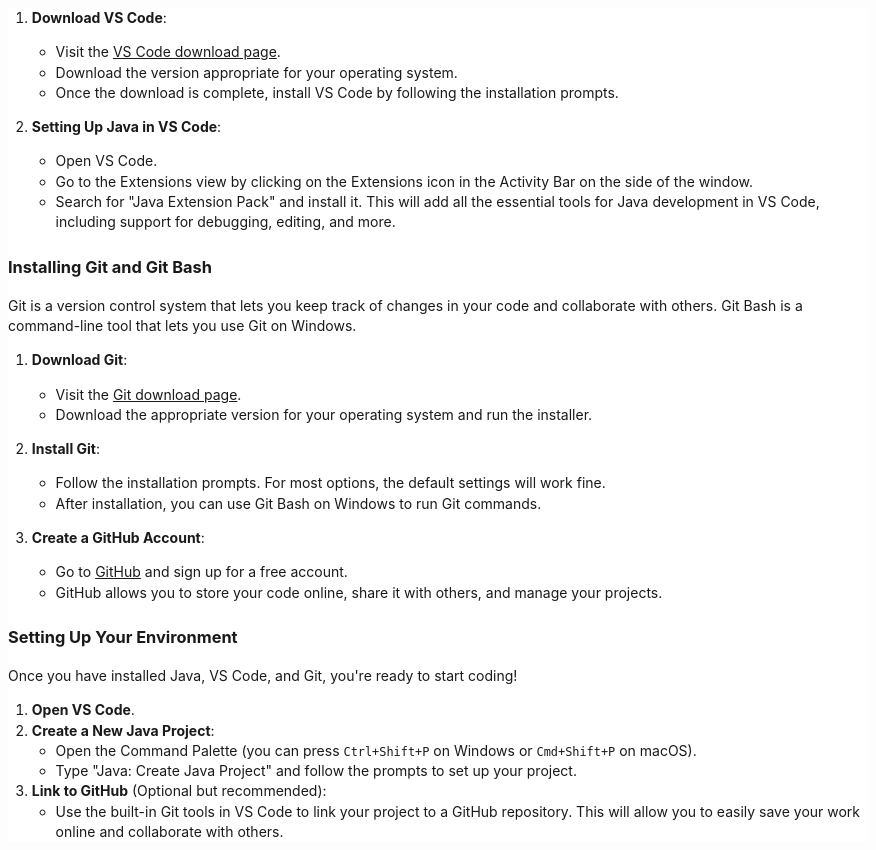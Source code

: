 1. **Download VS Code**:
   - Visit the [VS Code download page](https://code.visualstudio.com/Download).
   - Download the version appropriate for your operating system.
   - Once the download is complete, install VS Code by following the installation prompts.

2. **Setting Up Java in VS Code**:
   - Open VS Code.
   - Go to the Extensions view by clicking on the Extensions icon in the Activity Bar on the side of the window.
   - Search for "Java Extension Pack" and install it. This will add all the essential tools for Java development in VS Code, including support for debugging, editing, and more.

### Installing Git and Git Bash

Git is a version control system that lets you keep track of changes in your code and collaborate with others. Git Bash is a command-line tool that lets you use Git on Windows.

1. **Download Git**:
   - Visit the [Git download page](https://git-scm.com/downloads).
   - Download the appropriate version for your operating system and run the installer.

2. **Install Git**:
   - Follow the installation prompts. For most options, the default settings will work fine.
   - After installation, you can use Git Bash on Windows to run Git commands.

3. **Create a GitHub Account**:
   - Go to [GitHub](https://github.com/) and sign up for a free account.
   - GitHub allows you to store your code online, share it with others, and manage your projects.

### Setting Up Your Environment

Once you have installed Java, VS Code, and Git, you're ready to start coding!

1. **Open VS Code**.
2. **Create a New Java Project**:
   - Open the Command Palette (you can press `Ctrl+Shift+P` on Windows or `Cmd+Shift+P` on macOS).
   - Type "Java: Create Java Project" and follow the prompts to set up your project.
3. **Link to GitHub** (Optional but recommended):
   - Use the built-in Git tools in VS Code to link your project to a GitHub repository. This will allow you to easily save your work online and collaborate with others.

